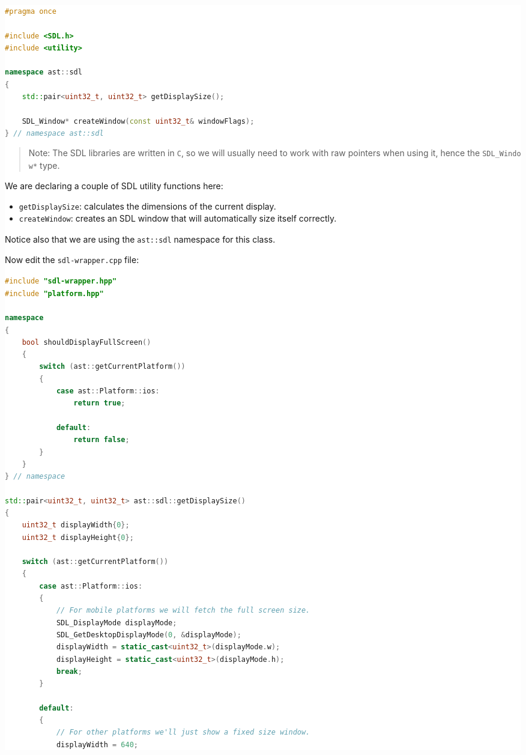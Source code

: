 ```cpp
#pragma once

#include <SDL.h>
#include <utility>

namespace ast::sdl
{
    std::pair<uint32_t, uint32_t> getDisplaySize();

    SDL_Window* createWindow(const uint32_t& windowFlags);
} // namespace ast::sdl

```

> Note: The SDL libraries are written in `C`, so we will usually need to work with raw pointers when using it, hence the `SDL_Window*` type.

We are declaring a couple of SDL utility functions here:

- `getDisplaySize`: calculates the dimensions of the current display.
- `createWindow`: creates an SDL window that will automatically size itself correctly.

Notice also that we are using the `ast::sdl` namespace for this class.

Now edit the `sdl-wrapper.cpp` file:

```cpp
#include "sdl-wrapper.hpp"
#include "platform.hpp"

namespace
{
    bool shouldDisplayFullScreen()
    {
        switch (ast::getCurrentPlatform())
        {
            case ast::Platform::ios:
                return true;

            default:
                return false;
        }
    }
} // namespace

std::pair<uint32_t, uint32_t> ast::sdl::getDisplaySize()
{
    uint32_t displayWidth{0};
    uint32_t displayHeight{0};

    switch (ast::getCurrentPlatform())
    {
        case ast::Platform::ios:
        {
            // For mobile platforms we will fetch the full screen size.
            SDL_DisplayMode displayMode;
            SDL_GetDesktopDisplayMode(0, &displayMode);
            displayWidth = static_cast<uint32_t>(displayMode.w);
            displayHeight = static_cast<uint32_t>(displayMode.h);
            break;
        }

        default:
        {
            // For other platforms we'll just show a fixed size window.
            displayWidth = 640;
```